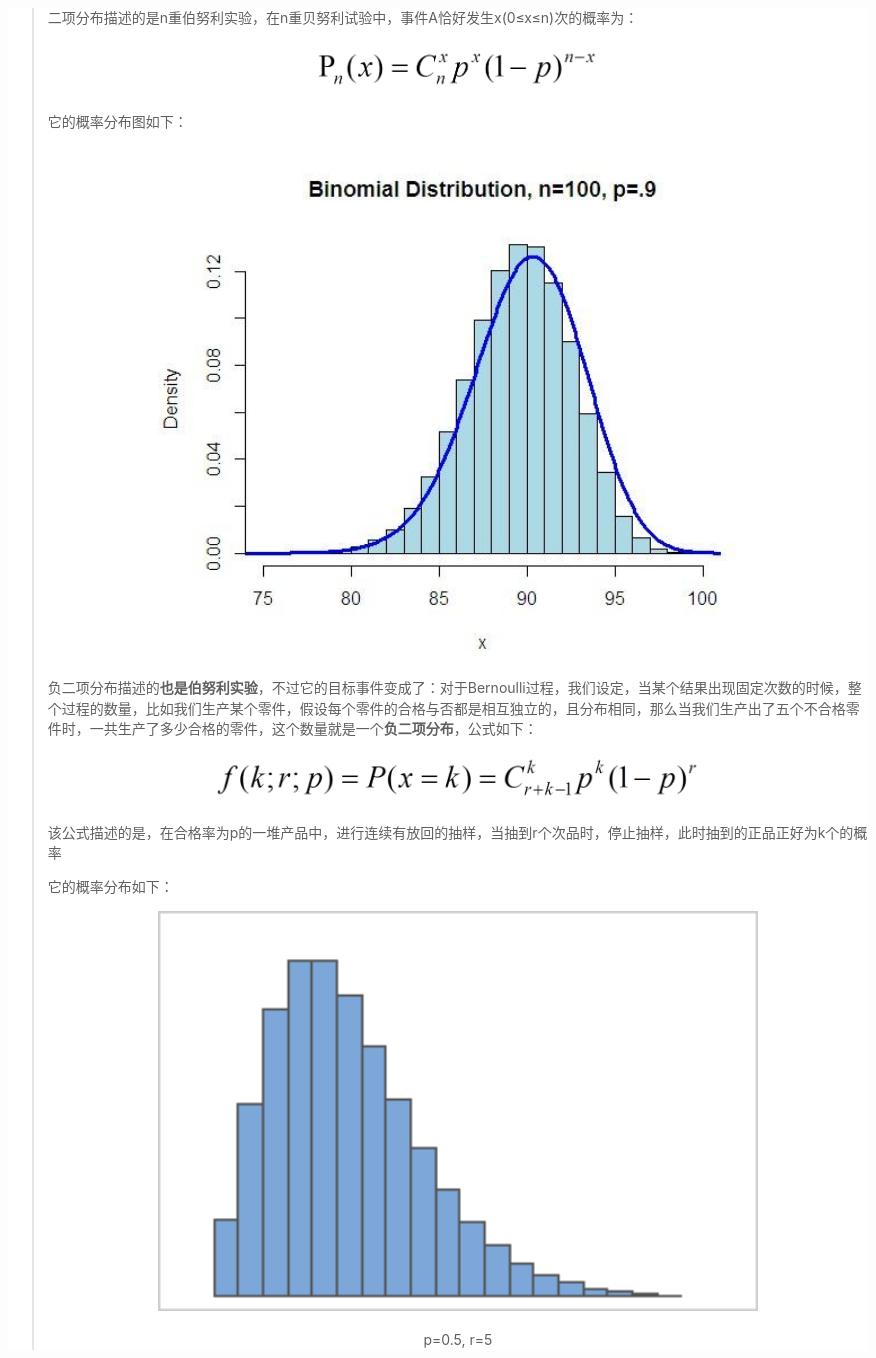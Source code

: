 > 二项分布描述的是n重伯努利实验，在n重贝努利试验中，事件A恰好发生x(0≤x≤n)次的概率为：
> 
> <p align="center"><img src=./picture/DiffExpAna-statistic-principle-binomial-distribution.png height=50 /></p>
> 
> 它的概率分布图如下：
> 
> <p align="center"><img src=./picture/DiffExpAna-statistic-principle-binomial-distribution-curve.jpg width=600 /></p>
> 
> 负二项分布描述的**也是伯努利实验**，不过它的目标事件变成了：对于Bernoulli过程，我们设定，当某个结果出现固定次数的时候，整个过程的数量，比如我们生产某个零件，假设每个零件的合格与否都是相互独立的，且分布相同，那么当我们生产出了五个不合格零件时，一共生产了多少合格的零件，这个数量就是一个**负二项分布**，公式如下：
> 
> <p align="center"><img src=./picture/DiffExpAna-statistic-principle-negative-binomial-distribution-1.png height=50 /></p>
> 
> 该公式描述的是，在合格率为p的一堆产品中，进行连续有放回的抽样，当抽到r个次品时，停止抽样，此时抽到的正品正好为k个的概率
> 
> 它的概率分布如下：
> 
> <p align="center"><img src=./picture/DiffExpAna-statistic-principle-negative-binomial-distribution-2.png width=600 /></p>
> 
> <p align="center">p=0.5, r=5</p>